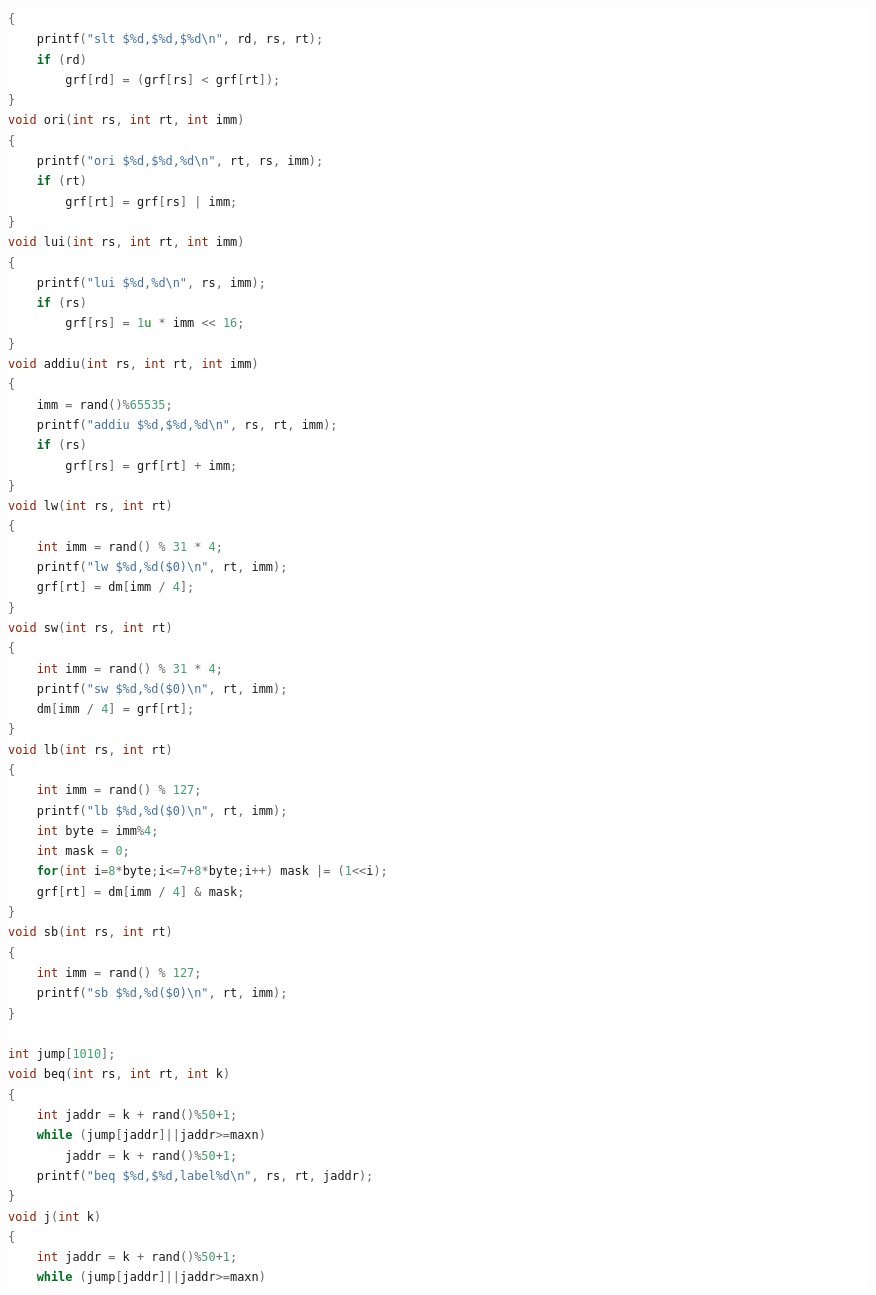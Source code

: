 ```c++
{
	printf("slt $%d,$%d,$%d\n", rd, rs, rt);
	if (rd)
		grf[rd] = (grf[rs] < grf[rt]);
}
void ori(int rs, int rt, int imm)
{
	printf("ori $%d,$%d,%d\n", rt, rs, imm);
	if (rt)
		grf[rt] = grf[rs] | imm;
}
void lui(int rs, int rt, int imm)
{
	printf("lui $%d,%d\n", rs, imm);
	if (rs)
		grf[rs] = 1u * imm << 16;
}
void addiu(int rs, int rt, int imm)
{
	imm = rand()%65535;
	printf("addiu $%d,$%d,%d\n", rs, rt, imm);
	if (rs)
		grf[rs] = grf[rt] + imm;
}
void lw(int rs, int rt)
{
	int imm = rand() % 31 * 4;
	printf("lw $%d,%d($0)\n", rt, imm);
	grf[rt] = dm[imm / 4];
}
void sw(int rs, int rt)
{
	int imm = rand() % 31 * 4;
	printf("sw $%d,%d($0)\n", rt, imm);
	dm[imm / 4] = grf[rt];
}
void lb(int rs, int rt)
{
	int imm = rand() % 127;
	printf("lb $%d,%d($0)\n", rt, imm);
	int byte = imm%4;
	int mask = 0;
	for(int i=8*byte;i<=7+8*byte;i++) mask |= (1<<i);
	grf[rt] = dm[imm / 4] & mask;
}
void sb(int rs, int rt)
{
	int imm = rand() % 127;
	printf("sb $%d,%d($0)\n", rt, imm);
}

int jump[1010];
void beq(int rs, int rt, int k)
{
	int jaddr = k + rand()%50+1;
	while (jump[jaddr]||jaddr>=maxn)
		jaddr = k + rand()%50+1;
	printf("beq $%d,$%d,label%d\n", rs, rt, jaddr);
}
void j(int k)
{
	int jaddr = k + rand()%50+1;
	while (jump[jaddr]||jaddr>=maxn)
```